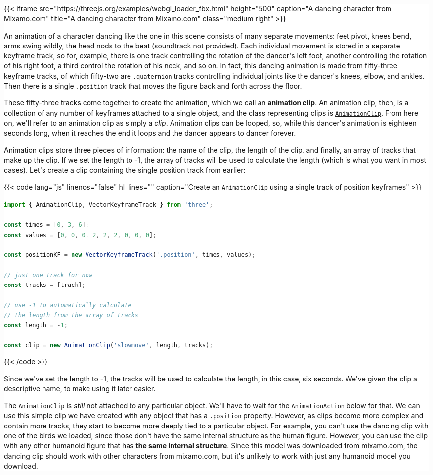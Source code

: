 {{< iframe src="https://threejs.org/examples/webgl_loader_fbx.html" height="500" caption="A dancing character from Mixamo.com" title="A dancing character from Mixamo.com" class="medium right" >}}

An animation of a character dancing like the one in this scene consists of many separate movements: feet pivot, knees bend, arms swing wildly, the head nods to the beat (soundtrack not provided). Each individual movement is stored in a separate keyframe track, so for, example, there is one track controlling the rotation of the dancer's left foot, another controlling the rotation of his right foot, a third control the rotation of his neck, and so on. In fact, this dancing animation is made from fifty-three keyframe tracks, of which fifty-two are `.quaternion` tracks controlling individual joints like the dancer's knees, elbow, and ankles. Then there is a single `.position` track that moves the figure back and forth across the floor.

These fifty-three tracks come together to create the animation, which we call an **animation clip**. An animation clip, then, is a collection of any number of keyframes attached to a single object, and the class representing clips is [`AnimationClip`](https://threejs.org/docs/#api/en/animation/AnimationClip). From here on, we'll refer to an animation clip as simply a _clip_. Animation clips can be looped, so, while this dancer's animation is eighteen seconds long, when it reaches the end it loops and the dancer appears to dancer forever.

Animation clips store three pieces of information: the name of the clip, the length of the clip, and finally, an array of tracks that make up the clip. If we set the length to -1, the array of tracks will be used to calculate the length (which is what you want in most cases). Let's create a clip containing the single position track from earlier:

{{< code lang="js" linenos="false" hl_lines="" caption="Create an `AnimationClip` using a single track of position keyframes" >}}
``` js
import { AnimationClip, VectorKeyframeTrack } from 'three';

const times = [0, 3, 6];
const values = [0, 0, 0, 2, 2, 2, 0, 0, 0];

const positionKF = new VectorKeyframeTrack('.position', times, values);

// just one track for now
const tracks = [track];

// use -1 to automatically calculate
// the length from the array of tracks
const length = -1;

const clip = new AnimationClip('slowmove', length, tracks);
```
{{< /code >}}

Since we've set the length to -1, the tracks will be used to calculate the length, in this case, six seconds. We've given the clip a descriptive name, to make using it later easier.

The `AnimationClip` is _still_ not attached to any particular object. We'll have to wait for the `AnimationAction` below for that. We can use this simple clip we have created with any object that has a `.position` property. However, as clips become more complex and contain more tracks, they start to become more deeply tied to a particular object. For example, you can't use the dancing clip with one of the birds we loaded, since those don't have the same internal structure as the human figure. However, you can use the clip with any other humanoid figure that has **the same internal structure**. Since this model was downloaded from mixamo.com, the dancing clip should work with other characters from mixamo.com, but it's unlikely to work with just any humanoid model you download.
